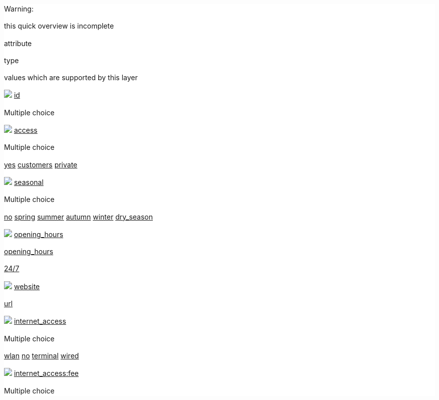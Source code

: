 Warning:

this quick overview is incomplete

attribute

type

values which are supported by this layer

[![](https://mapcomplete.org/assets/svg/statistics.svg)](https://taginfo.openstreetmap.org/keys/id#values) [id](https://wiki.openstreetmap.org/wiki/Key:id)

Multiple choice

[![](https://mapcomplete.org/assets/svg/statistics.svg)](https://taginfo.openstreetmap.org/keys/access#values) [access](https://wiki.openstreetmap.org/wiki/Key:access)

Multiple choice

[yes](https://wiki.openstreetmap.org/wiki/Tag:access%3Dyes) [customers](https://wiki.openstreetmap.org/wiki/Tag:access%3Dcustomers) [private](https://wiki.openstreetmap.org/wiki/Tag:access%3Dprivate)

[![](https://mapcomplete.org/assets/svg/statistics.svg)](https://taginfo.openstreetmap.org/keys/seasonal#values) [seasonal](https://wiki.openstreetmap.org/wiki/Key:seasonal)

Multiple choice

[no](https://wiki.openstreetmap.org/wiki/Tag:seasonal%3Dno) [spring](https://wiki.openstreetmap.org/wiki/Tag:seasonal%3Dspring) [summer](https://wiki.openstreetmap.org/wiki/Tag:seasonal%3Dsummer) [autumn](https://wiki.openstreetmap.org/wiki/Tag:seasonal%3Dautumn) [winter](https://wiki.openstreetmap.org/wiki/Tag:seasonal%3Dwinter) [dry\_season](https://wiki.openstreetmap.org/wiki/Tag:seasonal%3Ddry_season)

[![](https://mapcomplete.org/assets/svg/statistics.svg)](https://taginfo.openstreetmap.org/keys/opening_hours#values) [opening\_hours](https://wiki.openstreetmap.org/wiki/Key:opening_hours)

[opening\_hours](../SpecialInputElements.md#opening_hours)

[24/7](https://wiki.openstreetmap.org/wiki/Tag:opening_hours%3D24/7)

[![](https://mapcomplete.org/assets/svg/statistics.svg)](https://taginfo.openstreetmap.org/keys/website#values) [website](https://wiki.openstreetmap.org/wiki/Key:website)

[url](../SpecialInputElements.md#url)

[![](https://mapcomplete.org/assets/svg/statistics.svg)](https://taginfo.openstreetmap.org/keys/internet_access#values) [internet\_access](https://wiki.openstreetmap.org/wiki/Key:internet_access)

Multiple choice

[wlan](https://wiki.openstreetmap.org/wiki/Tag:internet_access%3Dwlan) [no](https://wiki.openstreetmap.org/wiki/Tag:internet_access%3Dno) [terminal](https://wiki.openstreetmap.org/wiki/Tag:internet_access%3Dterminal) [wired](https://wiki.openstreetmap.org/wiki/Tag:internet_access%3Dwired)

[![](https://mapcomplete.org/assets/svg/statistics.svg)](https://taginfo.openstreetmap.org/keys/internet_access:fee#values) [internet\_access:fee](https://wiki.openstreetmap.org/wiki/Key:internet_access:fee)

Multiple choice
